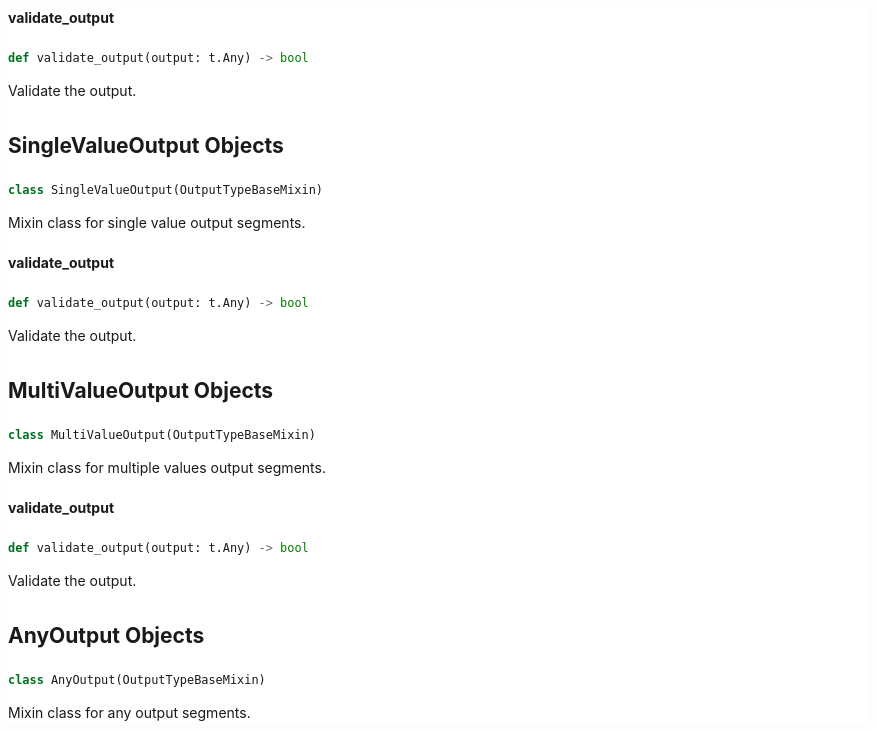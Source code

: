 #### validate\_output

```python
def validate_output(output: t.Any) -> bool
```

Validate the output.

<a id="mopipe.core.segments.outputs.SingleValueOutput"></a>

## SingleValueOutput Objects

```python
class SingleValueOutput(OutputTypeBaseMixin)
```

Mixin class for single value output segments.

<a id="mopipe.core.segments.outputs.SingleValueOutput.validate_output"></a>

#### validate\_output

```python
def validate_output(output: t.Any) -> bool
```

Validate the output.

<a id="mopipe.core.segments.outputs.MultiValueOutput"></a>

## MultiValueOutput Objects

```python
class MultiValueOutput(OutputTypeBaseMixin)
```

Mixin class for multiple values output segments.

<a id="mopipe.core.segments.outputs.MultiValueOutput.validate_output"></a>

#### validate\_output

```python
def validate_output(output: t.Any) -> bool
```

Validate the output.

<a id="mopipe.core.segments.outputs.AnyOutput"></a>

## AnyOutput Objects

```python
class AnyOutput(OutputTypeBaseMixin)
```

Mixin class for any output segments.

<a id="mopipe.core.segments.outputs.AnyOutput.validate_output"></a>

